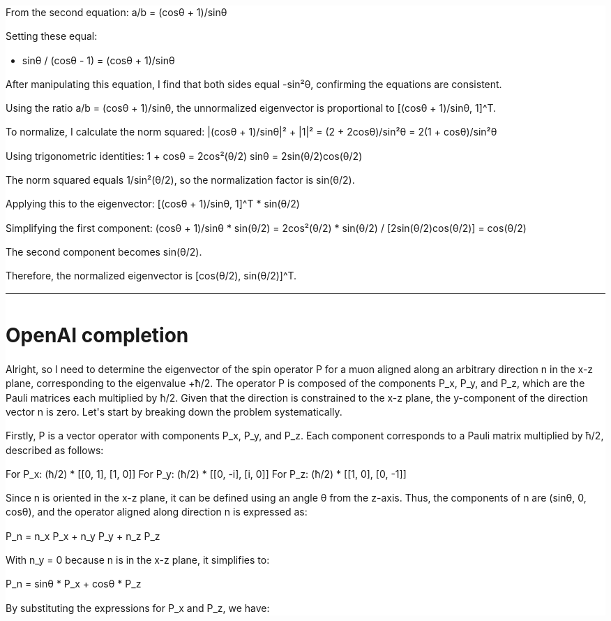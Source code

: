 From the second equation:
a/b = (cosθ + 1)/sinθ

Setting these equal:
- sinθ / (cosθ - 1) = (cosθ + 1)/sinθ

After manipulating this equation, I find that both sides equal -sin²θ, confirming the equations are consistent.

Using the ratio a/b = (cosθ + 1)/sinθ, the unnormalized eigenvector is proportional to [(cosθ + 1)/sinθ, 1]^T.

To normalize, I calculate the norm squared:
|(cosθ + 1)/sinθ|² + |1|² = (2 + 2cosθ)/sin²θ = 2(1 + cosθ)/sin²θ

Using trigonometric identities:
1 + cosθ = 2cos²(θ/2)
sinθ = 2sin(θ/2)cos(θ/2)

The norm squared equals 1/sin²(θ/2), so the normalization factor is sin(θ/2).

Applying this to the eigenvector:
[(cosθ + 1)/sinθ, 1]^T * sin(θ/2)

Simplifying the first component:
(cosθ + 1)/sinθ * sin(θ/2) = 2cos²(θ/2) * sin(θ/2) / [2sin(θ/2)cos(θ/2)] = cos(θ/2)

The second component becomes sin(θ/2).

Therefore, the normalized eigenvector is [cos(θ/2), sin(θ/2)]^T.

---

# OpenAI completion

Alright, so I need to determine the eigenvector of the spin operator P for a muon aligned along an arbitrary direction n in the x-z plane, corresponding to the eigenvalue +ħ/2. The operator P is composed of the components P_x, P_y, and P_z, which are the Pauli matrices each multiplied by ħ/2. Given that the direction is constrained to the x-z plane, the y-component of the direction vector n is zero. Let's start by breaking down the problem systematically.

Firstly, P is a vector operator with components P_x, P_y, and P_z. Each component corresponds to a Pauli matrix multiplied by ħ/2, described as follows:

For P_x: (ħ/2) * [[0, 1], [1, 0]]
For P_y: (ħ/2) * [[0, -i], [i, 0]]
For P_z: (ħ/2) * [[1, 0], [0, -1]]

Since n is oriented in the x-z plane, it can be defined using an angle θ from the z-axis. Thus, the components of n are (sinθ, 0, cosθ), and the operator aligned along direction n is expressed as:

P_n = n_x P_x + n_y P_y + n_z P_z

With n_y = 0 because n is in the x-z plane, it simplifies to:

P_n = sinθ * P_x + cosθ * P_z

By substituting the expressions for P_x and P_z, we have:
